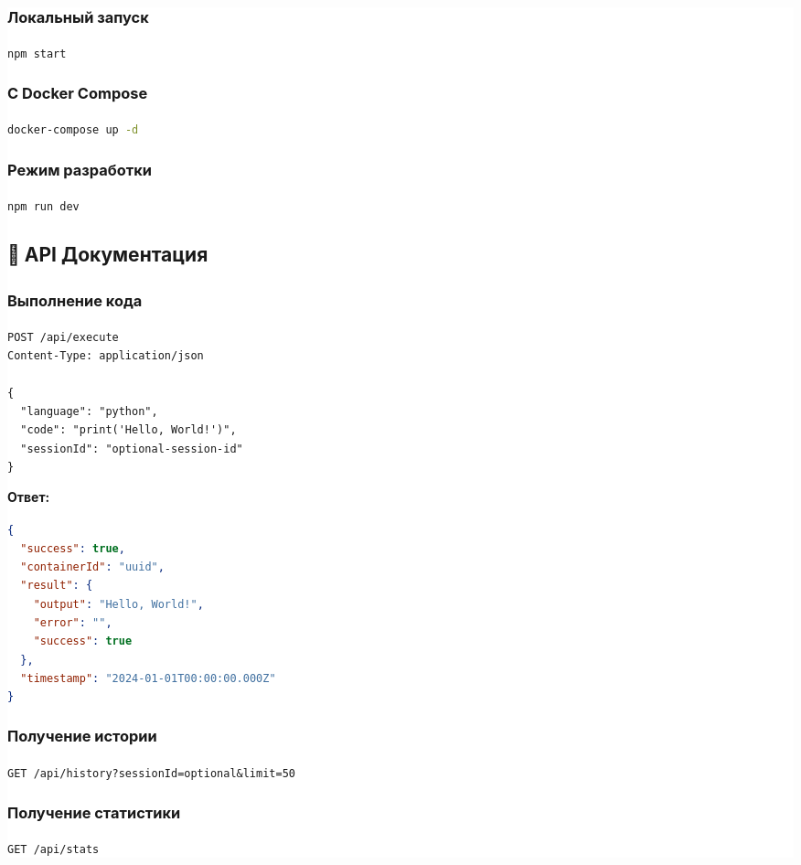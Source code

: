 ### Локальный запуск
```bash
npm start
```

### С Docker Compose
```bash
docker-compose up -d
```

### Режим разработки
```bash
npm run dev
```

## 📖 API Документация

### Выполнение кода
```http
POST /api/execute
Content-Type: application/json

{
  "language": "python",
  "code": "print('Hello, World!')",
  "sessionId": "optional-session-id"
}
```

**Ответ:**
```json
{
  "success": true,
  "containerId": "uuid",
  "result": {
    "output": "Hello, World!",
    "error": "",
    "success": true
  },
  "timestamp": "2024-01-01T00:00:00.000Z"
}
```

### Получение истории
```http
GET /api/history?sessionId=optional&limit=50
```

### Получение статистики
```http
GET /api/stats
```
